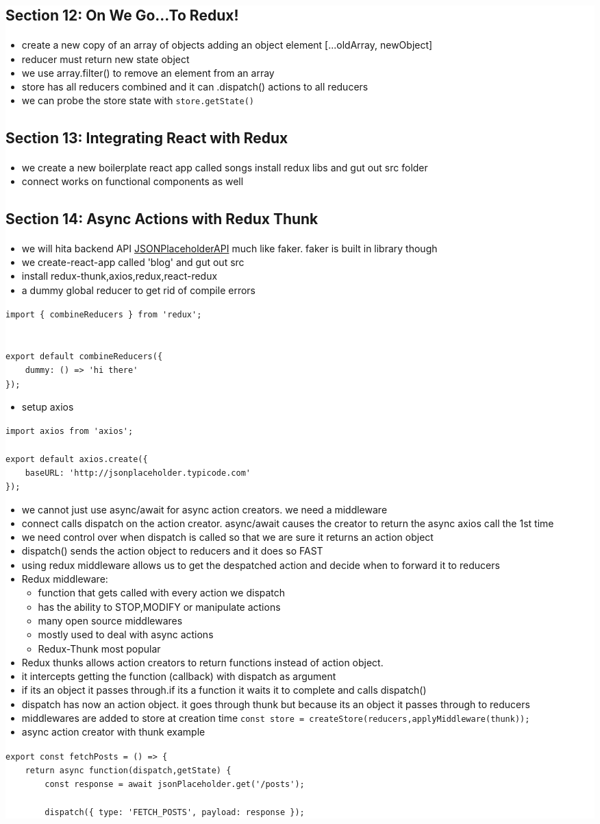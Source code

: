 ## Section 12: On We Go...To Redux!

* create a new copy of an array of objects adding an object element [...oldArray, newObject]
* reducer must return new state object
* we use array.filter() to remove an element from an array
* store has all reducers combined and it can  .dispatch() actions to all reducers
* we can probe the store state with `store.getState()`

## Section 13: Integrating React with Redux

* we create a new boilerplate react app called songs install redux libs and gut out src folder
* connect works on functional components as well

## Section 14: Async Actions with Redux Thunk

* we will hita backend API [JSONPlaceholderAPI](jsonplaceholder.typicode.com) much like faker. faker is built in library though
* we create-react-app called 'blog' and gut out src
* install redux-thunk,axios,redux,react-redux
* a dummy global reducer to get rid of compile errors
```
import { combineReducers } from 'redux';


export default combineReducers({
    dummy: () => 'hi there'
});
```
* setup axios
```
import axios from 'axios';

export default axios.create({
    baseURL: 'http://jsonplaceholder.typicode.com'
});
```
* we cannot just use async/await for async action creators. we need a middleware
* connect calls dispatch on the action creator. async/await causes the creator to return the async axios call the 1st time
* we need control over when  dispatch is called so that we are sure it returns an action object
* dispatch() sends the action object to reducers and it does so FAST
* using redux middleware allows us to get the despatched action and decide when to forward it to reducers
* Redux middleware:
    * function that gets called with every action we dispatch
    * has the ability to STOP,MODIFY or manipulate actions
    * many open source middlewares
    * mostly used to deal with async actions
    * Redux-Thunk most popular
* Redux thunks allows action creators to return functions instead of action object.
* it intercepts getting the function (callback) with dispatch as argument
* if its an object it passes through.if its a function it waits it to complete and calls dispatch()
* dispatch has now an action object. it goes through thunk but because its an object it passes through to reducers
* middlewares are added to store at creation time `const store = createStore(reducers,applyMiddleware(thunk));`
* async action creator with thunk example
```
export const fetchPosts = () => {
    return async function(dispatch,getState) {
        const response = await jsonPlaceholder.get('/posts');
        
        dispatch({ type: 'FETCH_POSTS', payload: response });
```